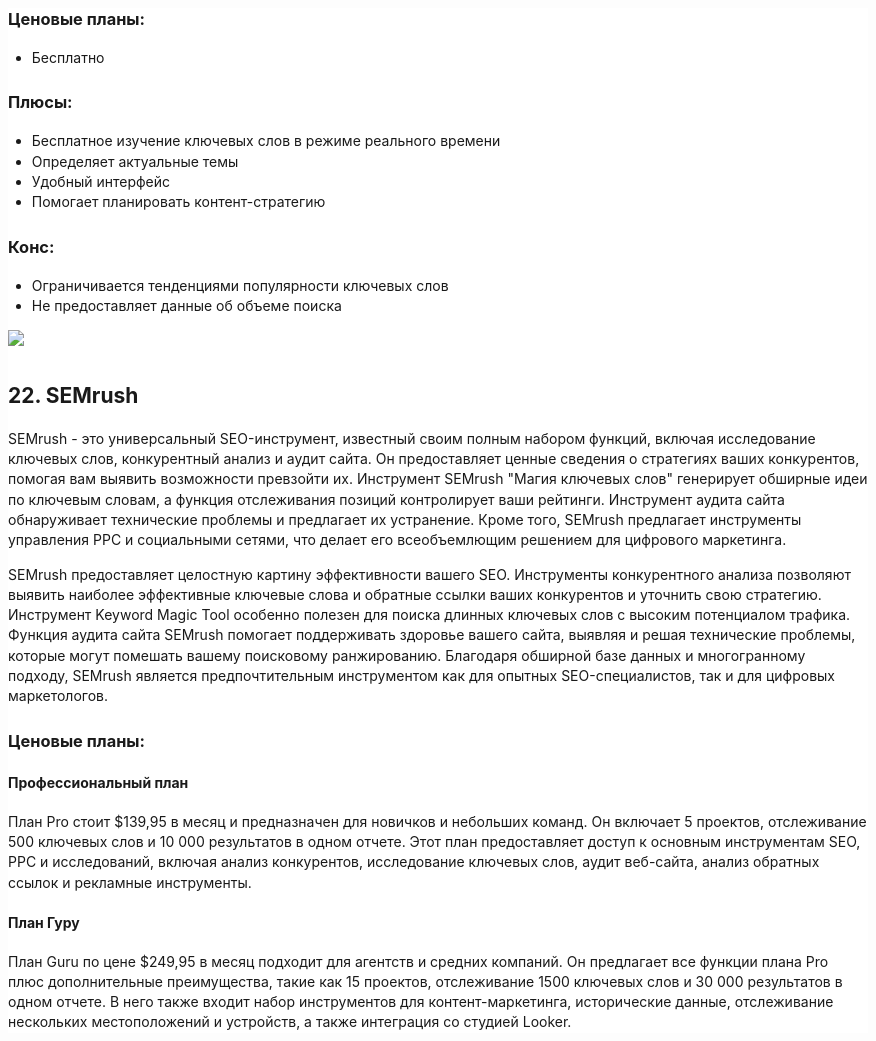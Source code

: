 
### Ценовые планы:

* Бесплатно

### Плюсы:

* Бесплатное изучение ключевых слов в режиме реального времени
* Определяет актуальные темы
* Удобный интерфейс
* Помогает планировать контент-стратегию

### Конс:

* Ограничивается тенденциями популярности ключевых слов
* Не предоставляет данные об объеме поиска

![](https://www.link-assistant.com/articles/wp-content/uploads/2024/07/semrush-1024x538.jpg)

## 22\. SEMrush

SEMrush - это универсальный SEO-инструмент, известный своим полным набором функций, включая исследование ключевых слов, конкурентный анализ и аудит сайта. Он предоставляет ценные сведения о стратегиях ваших конкурентов, помогая вам выявить возможности превзойти их. Инструмент SEMrush "Магия ключевых слов" генерирует обширные идеи по ключевым словам, а функция отслеживания позиций контролирует ваши рейтинги. Инструмент аудита сайта обнаруживает технические проблемы и предлагает их устранение. Кроме того, SEMrush предлагает инструменты управления PPC и социальными сетями, что делает его всеобъемлющим решением для цифрового маркетинга.

SEMrush предоставляет целостную картину эффективности вашего SEO. Инструменты конкурентного анализа позволяют выявить наиболее эффективные ключевые слова и обратные ссылки ваших конкурентов и уточнить свою стратегию. Инструмент Keyword Magic Tool особенно полезен для поиска длинных ключевых слов с высоким потенциалом трафика. Функция аудита сайта SEMrush помогает поддерживать здоровье вашего сайта, выявляя и решая технические проблемы, которые могут помешать вашему поисковому ранжированию. Благодаря обширной базе данных и многогранному подходу, SEMrush является предпочтительным инструментом как для опытных SEO-специалистов, так и для цифровых маркетологов.

### Ценовые планы:

#### Профессиональный план

План Pro стоит $139,95 в месяц и предназначен для новичков и небольших команд. Он включает 5 проектов, отслеживание 500 ключевых слов и 10 000 результатов в одном отчете. Этот план предоставляет доступ к основным инструментам SEO, PPC и исследований, включая анализ конкурентов, исследование ключевых слов, аудит веб-сайта, анализ обратных ссылок и рекламные инструменты.

#### План Гуру

План Guru по цене $249,95 в месяц подходит для агентств и средних компаний. Он предлагает все функции плана Pro плюс дополнительные преимущества, такие как 15 проектов, отслеживание 1500 ключевых слов и 30 000 результатов в одном отчете. В него также входит набор инструментов для контент-маркетинга, исторические данные, отслеживание нескольких местоположений и устройств, а также интеграция со студией Looker.
